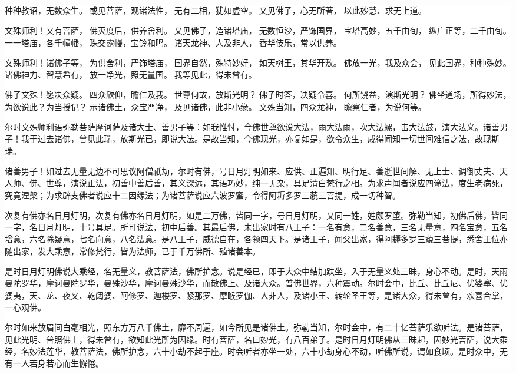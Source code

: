 种种教诏，无数众生。
或见菩萨，观诸法性，
无有二相，犹如虚空。
又见佛子，心无所著，
以此妙慧、求无上道。

文殊师利！又有菩萨，
佛灭度后，供养舍利。
又见佛子，造诸塔庙，
无数恒沙，严饰国界，
宝塔高妙，五千由旬，
纵广正等，二千由旬。
一一塔庙，各千幢幡，
珠交露幔，宝铃和鸣。
诸天龙神、人及非人，
香华伎乐，常以供养。

文殊师利！诸佛子等，
为供舍利，严饰塔庙，
国界自然，殊特妙好，
如天树王，其华开敷。
佛放一光，我及众会，
见此国界，种种殊妙。
诸佛神力、智慧希有，
放一净光，照无量国。
我等见此，得未曾有。

佛子文殊！愿决众疑。
四众欣仰，瞻仁及我。
世尊何故，放斯光明？
佛子时答，决疑令喜。
何所饶益，演斯光明？
佛坐道场，所得妙法，
为欲说此？为当授记？
示诸佛土，众宝严净，
及见诸佛，此非小缘。
文殊当知，四众龙神，
瞻察仁者，为说何等。

尔时文殊师利语弥勒菩萨摩诃萨及诸大士、善男子等：如我惟忖，今佛世尊欲说大法，雨大法雨，吹大法螺，击大法鼓，演大法义。诸善男子！我于过去诸佛，曾见此瑞，放斯光已，即说大法。是故当知，今佛现光，亦复如是，欲令众生，咸得闻知一切世间难信之法，故现斯瑞。

诸善男子！如过去无量无边不可思议阿僧祇劫，尔时有佛，号日月灯明如来、应供、正遍知、明行足、善逝世间解、无上士、调御丈夫、天人师、佛、世尊，演说正法，初善中善后善，其义深远，其语巧妙，纯一无杂，具足清白梵行之相。为求声闻者说应四谛法，度生老病死，究竟涅槃；为求辟支佛者说应十二因缘法；为诸菩萨说应六波罗蜜，令得阿耨多罗三藐三菩提，成一切种智。

次复有佛亦名日月灯明，次复有佛亦名日月灯明，如是二万佛，皆同一字，号日月灯明，又同一姓，姓颇罗堕。弥勒当知，初佛后佛，皆同一字，名日月灯明，十号具足。所可说法，初中后善。其最后佛，未出家时有八王子：一名有意，二名善意，三名无量意，四名宝意，五名增意，六名除疑意，七名向意，八名法意。是八王子，威德自在，各领四天下。是诸王子，闻父出家，得阿耨多罗三藐三菩提，悉舍王位亦随出家，发大乘意，常修梵行，皆为法师，已于千万佛所、殖诸善本。

是时日月灯明佛说大乘经，名无量义，教菩萨法，佛所护念。说是经已，即于大众中结加趺坐，入于无量义处三昧，身心不动。是时，天雨曼陀罗华，摩诃曼陀罗华，曼殊沙华，摩诃曼殊沙华，而散佛上、及诸大众。普佛世界，六种震动。尔时会中，比丘、比丘尼、优婆塞、优婆夷，天、龙、夜叉、乾闼婆、阿修罗、迦楼罗、紧那罗、摩睺罗伽、人非人，及诸小王、转轮圣王等，是诸大众，得未曾有，欢喜合掌，一心观佛。

尔时如来放眉间白毫相光，照东方万八千佛土，靡不周遍，如今所见是诸佛土。弥勒当知，尔时会中，有二十亿菩萨乐欲听法。是诸菩萨，见此光明、普照佛土，得未曾有，欲知此光所为因缘。时有菩萨，名曰妙光，有八百弟子。是时日月灯明佛从三昧起，因妙光菩萨，说大乘经，名妙法莲华，教菩萨法，佛所护念，六十小劫不起于座。时会听者亦坐一处，六十小劫身心不动，听佛所说，谓如食顷。是时众中，无有一人若身若心而生懈惓。
